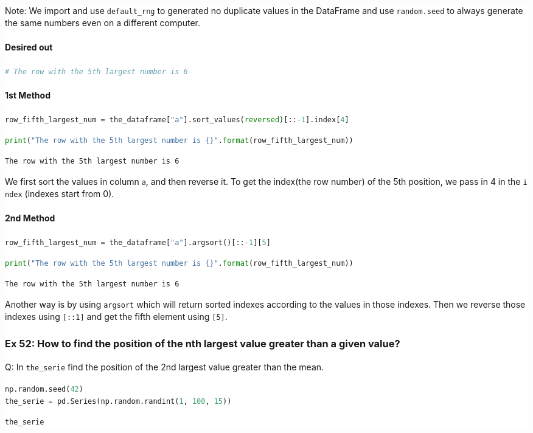


Note: We import and use ```default_rng``` to generated no duplicate values in the DataFrame and use ```random.seed``` to always generate the same numbers even on a different computer.

#### Desired out


```python
# The row with the 5th largest number is 6
```

#### 1st Method


```python
row_fifth_largest_num = the_dataframe["a"].sort_values(reversed)[::-1].index[4]
```


```python
print("The row with the 5th largest number is {}".format(row_fifth_largest_num))
```

    The row with the 5th largest number is 6


We first sort the values in column ```a```, and then reverse it. To get the index(the row number) of the 5th position, we pass in 4 in the ```index``` (indexes start from 0).

#### 2nd Method


```python
row_fifth_largest_num = the_dataframe["a"].argsort()[::-1][5]
```


```python
print("The row with the 5th largest number is {}".format(row_fifth_largest_num))
```

    The row with the 5th largest number is 6


Another way is by using ```argsort``` which will return sorted indexes according to the values in those indexes. Then we reverse those indexes using ```[::1]``` and get the fifth element using ```[5]```.

### Ex 52: How to find the position of the nth largest value greater than a given value?

Q: In ```the_serie``` find the position of the 2nd largest value greater than the mean.


```python
np.random.seed(42)
the_serie = pd.Series(np.random.randint(1, 100, 15))
```


```python
the_serie
```
